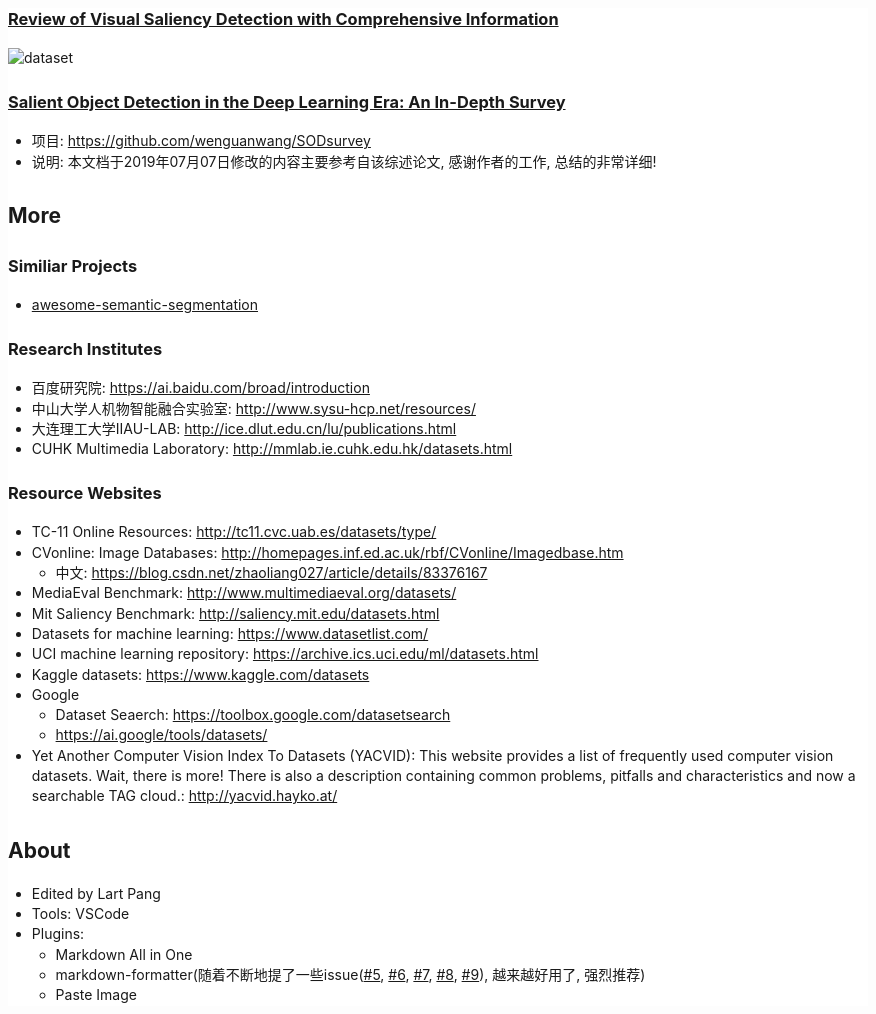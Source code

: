 ### [Review of Visual Saliency Detection with Comprehensive Information](https://arxiv.org/abs/1803.03391)

![dataset](./assets/2018-12-27-11-05-49.png)

### [Salient Object Detection in the Deep Learning Era: An In-Depth Survey](https://www.researchgate.net/publication/332553805_Salient_Object_Detection_in_the_Deep_Learning_Era_An_In-Depth_Survey)

* 项目: <https://github.com/wenguanwang/SODsurvey>
* 说明: 本文档于2019年07月07日修改的内容主要参考自该综述论文, 感谢作者的工作, 总结的非常详细!

## More

### Similiar Projects

* [awesome-semantic-segmentation](https://github.com/mrgloom/awesome-semantic-segmentation)

### Research Institutes

* 百度研究院: <https://ai.baidu.com/broad/introduction>
* 中山大学人机物智能融合实验室: <http://www.sysu-hcp.net/resources/>
* 大连理工大学IIAU-LAB: <http://ice.dlut.edu.cn/lu/publications.html>
* CUHK Multimedia Laboratory: <http://mmlab.ie.cuhk.edu.hk/datasets.html>

### Resource Websites

* TC-11 Online Resources: <http://tc11.cvc.uab.es/datasets/type/>
* CVonline: Image Databases: <http://homepages.inf.ed.ac.uk/rbf/CVonline/Imagedbase.htm>
  + 中文: <https://blog.csdn.net/zhaoliang027/article/details/83376167>
* MediaEval Benchmark: <http://www.multimediaeval.org/datasets/>
* Mit Saliency Benchmark: <http://saliency.mit.edu/datasets.html>
* Datasets for machine learning: <https://www.datasetlist.com/>
* UCI machine learning repository: <https://archive.ics.uci.edu/ml/datasets.html>
* Kaggle datasets: <https://www.kaggle.com/datasets>
* Google
  + Dataset Seaerch: <https://toolbox.google.com/datasetsearch>
  + <https://ai.google/tools/datasets/>
* Yet Another Computer Vision Index To Datasets (YACVID): This website provides a list of frequently used computer vision datasets. Wait, there is more! There is also a description containing common problems, pitfalls and characteristics and now a searchable TAG cloud.: <http://yacvid.hayko.at/>

## About

* Edited by Lart Pang
* Tools: VSCode
* Plugins:
  + Markdown All in One
  + markdown-formatter(随着不断地提了一些issue([#5](https://github.com/sumnow/markdown-formatter/issues/5), [#6](https://github.com/sumnow/markdown-formatter/issues/6), [#7](https://github.com/sumnow/markdown-formatter/issues/7), [#8](https://github.com/sumnow/markdown-formatter/issues/8), [#9](https://github.com/sumnow/markdown-formatter/issues/9)), 越来越好用了, 强烈推荐)
  + Paste Image
